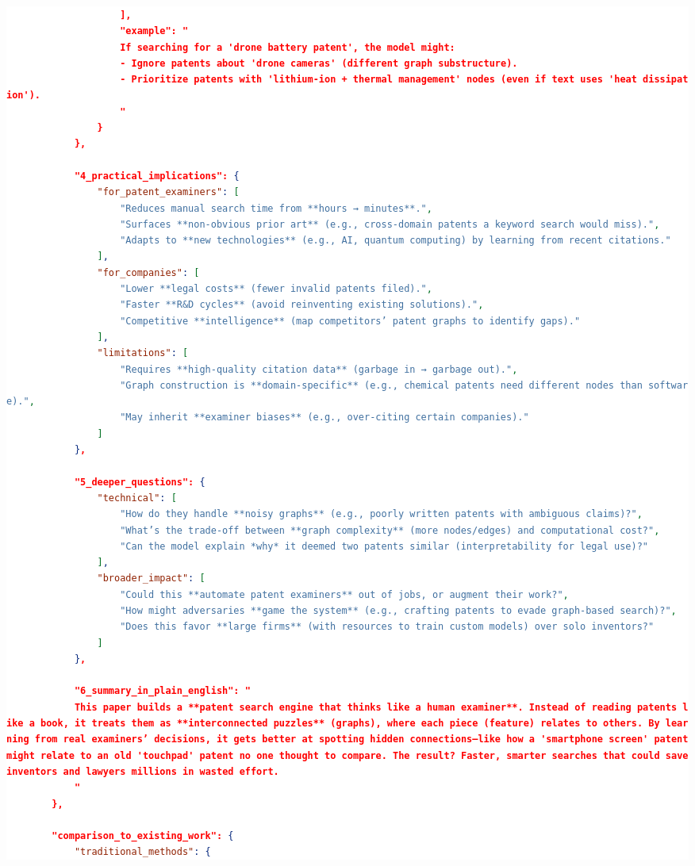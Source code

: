 ```json
                    ],
                    "example": "
                    If searching for a 'drone battery patent', the model might:
                    - Ignore patents about 'drone cameras' (different graph substructure).
                    - Prioritize patents with 'lithium-ion + thermal management' nodes (even if text uses 'heat dissipation').
                    "
                }
            },

            "4_practical_implications": {
                "for_patent_examiners": [
                    "Reduces manual search time from **hours → minutes**.",
                    "Surfaces **non-obvious prior art** (e.g., cross-domain patents a keyword search would miss).",
                    "Adapts to **new technologies** (e.g., AI, quantum computing) by learning from recent citations."
                ],
                "for_companies": [
                    "Lower **legal costs** (fewer invalid patents filed).",
                    "Faster **R&D cycles** (avoid reinventing existing solutions).",
                    "Competitive **intelligence** (map competitors’ patent graphs to identify gaps)."
                ],
                "limitations": [
                    "Requires **high-quality citation data** (garbage in → garbage out).",
                    "Graph construction is **domain-specific** (e.g., chemical patents need different nodes than software).",
                    "May inherit **examiner biases** (e.g., over-citing certain companies)."
                ]
            },

            "5_deeper_questions": {
                "technical": [
                    "How do they handle **noisy graphs** (e.g., poorly written patents with ambiguous claims)?",
                    "What’s the trade-off between **graph complexity** (more nodes/edges) and computational cost?",
                    "Can the model explain *why* it deemed two patents similar (interpretability for legal use)?"
                ],
                "broader_impact": [
                    "Could this **automate patent examiners** out of jobs, or augment their work?",
                    "How might adversaries **game the system** (e.g., crafting patents to evade graph-based search)?",
                    "Does this favor **large firms** (with resources to train custom models) over solo inventors?"
                ]
            },

            "6_summary_in_plain_english": "
            This paper builds a **patent search engine that thinks like a human examiner**. Instead of reading patents like a book, it treats them as **interconnected puzzles** (graphs), where each piece (feature) relates to others. By learning from real examiners’ decisions, it gets better at spotting hidden connections—like how a 'smartphone screen' patent might relate to an old 'touchpad' patent no one thought to compare. The result? Faster, smarter searches that could save inventors and lawyers millions in wasted effort.
            "
        },

        "comparison_to_existing_work": {
            "traditional_methods": {
```